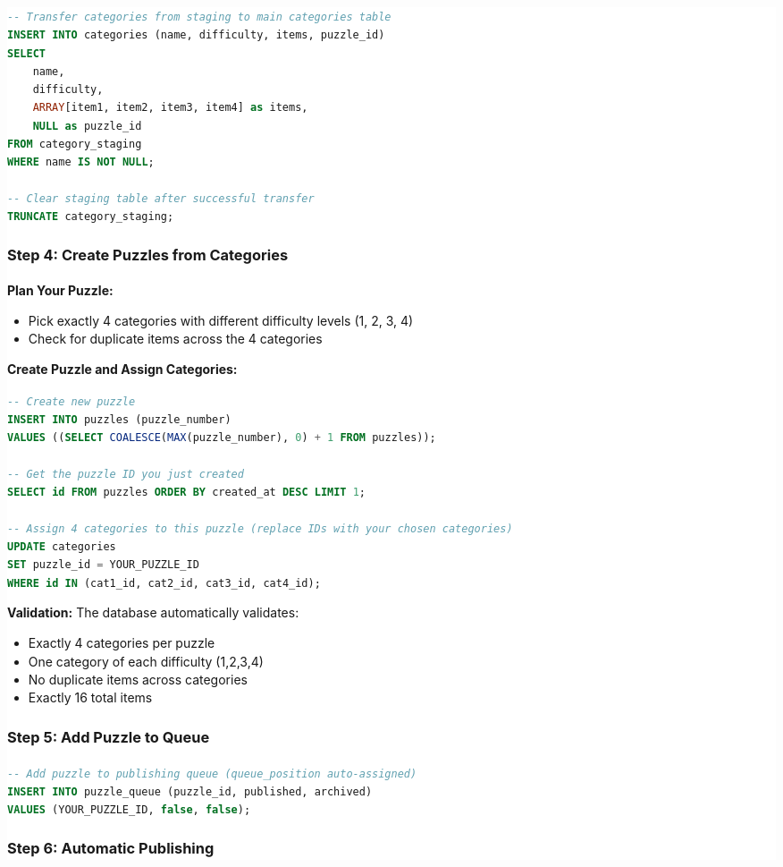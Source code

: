 ```sql
-- Transfer categories from staging to main categories table
INSERT INTO categories (name, difficulty, items, puzzle_id)
SELECT
    name,
    difficulty,
    ARRAY[item1, item2, item3, item4] as items,
    NULL as puzzle_id
FROM category_staging
WHERE name IS NOT NULL;

-- Clear staging table after successful transfer
TRUNCATE category_staging;
```

### Step 4: Create Puzzles from Categories

**Plan Your Puzzle:**

- Pick exactly 4 categories with different difficulty levels (1, 2, 3, 4)
- Check for duplicate items across the 4 categories

**Create Puzzle and Assign Categories:**

```sql
-- Create new puzzle
INSERT INTO puzzles (puzzle_number)
VALUES ((SELECT COALESCE(MAX(puzzle_number), 0) + 1 FROM puzzles));

-- Get the puzzle ID you just created
SELECT id FROM puzzles ORDER BY created_at DESC LIMIT 1;

-- Assign 4 categories to this puzzle (replace IDs with your chosen categories)
UPDATE categories
SET puzzle_id = YOUR_PUZZLE_ID
WHERE id IN (cat1_id, cat2_id, cat3_id, cat4_id);
```

**Validation:**
The database automatically validates:

- Exactly 4 categories per puzzle
- One category of each difficulty (1,2,3,4)
- No duplicate items across categories
- Exactly 16 total items

### Step 5: Add Puzzle to Queue

```sql
-- Add puzzle to publishing queue (queue_position auto-assigned)
INSERT INTO puzzle_queue (puzzle_id, published, archived)
VALUES (YOUR_PUZZLE_ID, false, false);
```

### Step 6: Automatic Publishing
